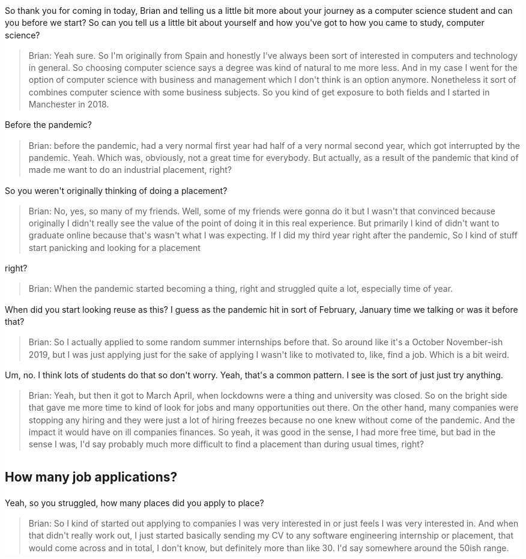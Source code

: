 So thank you for coming in today, Brian and telling us a little bit more about your journey as a computer science student and can you before we start? So can you tell us a little bit about yourself and how you've got to how you came to study, computer science?

> Brian: Yeah sure. So I'm originally from Spain and honestly I've always been sort of interested in computers and technology in general. So choosing computer science says a degree was kind of natural to me more less. And in my case I went for the option of computer science with business and management which I don't think is an option anymore. Nonetheless it sort of combines computer science with some business subjects. So you kind of get exposure to both fields and I started in Manchester in 2018.

Before the pandemic?

> Brian: before the pandemic, had a very normal first year had half of a very normal second year, which got interrupted by the pandemic. Yeah. Which was, obviously, not a great time for everybody. But actually, as a result of the pandemic that kind of made me want to do an industrial placement, right? 

So you weren't originally thinking of doing a placement? 

> Brian: No, yes, so many of my friends. Well, some of my friends were gonna do it but I wasn't that convinced because originally I didn't really see the value of the point of doing it in this real experience. But primarily I kind of didn't want to graduate online because that's wasn't what I was expecting. If I did my third year right after the pandemic, So I kind of stuff start panicking and looking for a placement 

right?

> Brian: When the pandemic started becoming a thing, right and struggled quite a lot, especially time of year.

When did you start looking reuse as this? I guess as the pandemic hit in sort of February, January time we talking or was it before that?

> Brian: So I actually applied to some random summer internships before that. So around like it's a October November-ish 2019, but I was just applying just for the sake of applying I wasn't like to motivated  to, like, find a job. Which is a bit weird. 

Um, no. I think lots of students do that so don't worry. Yeah, that's a common pattern. I see is the sort of just just try anything. 


> Brian: Yeah, but then it got to March April, when lockdowns were a thing and university was closed. So on the bright side that gave me more time to kind of look for jobs and many opportunities out there. On the other hand, many companies were stopping any hiring and they were just a lot of hiring freezes because no one knew without come of the pandemic. And the impact it would have on ill companies finances. So yeah, it was good in the sense, I had more free time, but bad in the sense I was, I'd say probably much more difficult to find a placement than during usual times, right? 

## How many job applications?

Yeah, so you struggled, how many places did you apply to place?

>Brian: So I kind of started out applying to companies I was very interested in or just feels I was very interested in. And when that didn't really work out, I just started basically sending my CV to any software engineering internship or placement, that would come across and in total, I don't know, but definitely more than like 30. I'd say somewhere around the 50ish range.
